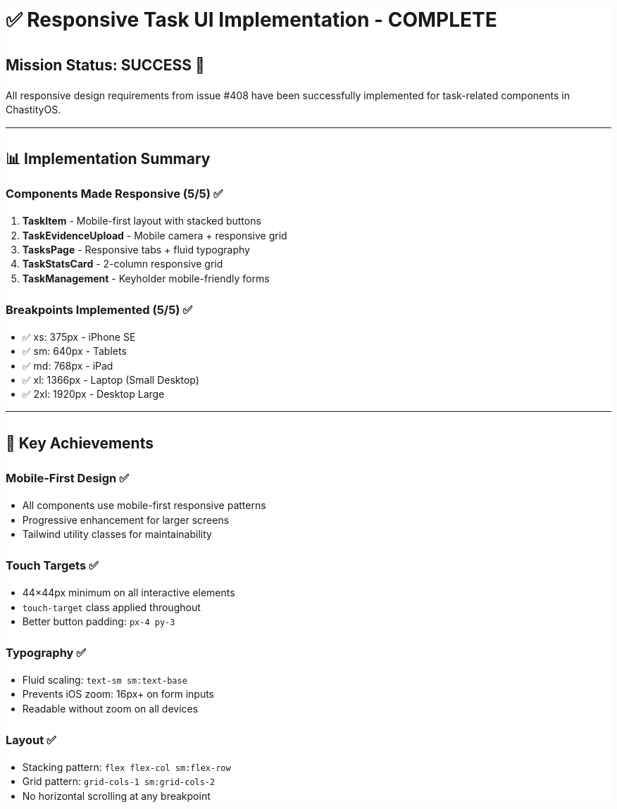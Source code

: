 # ✅ Responsive Task UI Implementation - COMPLETE

## Mission Status: SUCCESS 🎉

All responsive design requirements from issue #408 have been successfully implemented for task-related components in ChastityOS.

---

## 📊 Implementation Summary

### Components Made Responsive (5/5) ✅

1. **TaskItem** - Mobile-first layout with stacked buttons
2. **TaskEvidenceUpload** - Mobile camera + responsive grid
3. **TasksPage** - Responsive tabs + fluid typography  
4. **TaskStatsCard** - 2-column responsive grid
5. **TaskManagement** - Keyholder mobile-friendly forms

### Breakpoints Implemented (5/5) ✅

- ✅ xs: 375px - iPhone SE
- ✅ sm: 640px - Tablets  
- ✅ md: 768px - iPad
- ✅ xl: 1366px - Laptop (Small Desktop)
- ✅ 2xl: 1920px - Desktop Large

---

## 🎯 Key Achievements

### Mobile-First Design ✅
- All components use mobile-first responsive patterns
- Progressive enhancement for larger screens
- Tailwind utility classes for maintainability

### Touch Targets ✅
- 44×44px minimum on all interactive elements
- `touch-target` class applied throughout
- Better button padding: `px-4 py-3`

### Typography ✅
- Fluid scaling: `text-sm sm:text-base`
- Prevents iOS zoom: 16px+ on form inputs
- Readable without zoom on all devices

### Layout ✅
- Stacking pattern: `flex flex-col sm:flex-row`
- Grid pattern: `grid-cols-1 sm:grid-cols-2`
- No horizontal scrolling at any breakpoint
